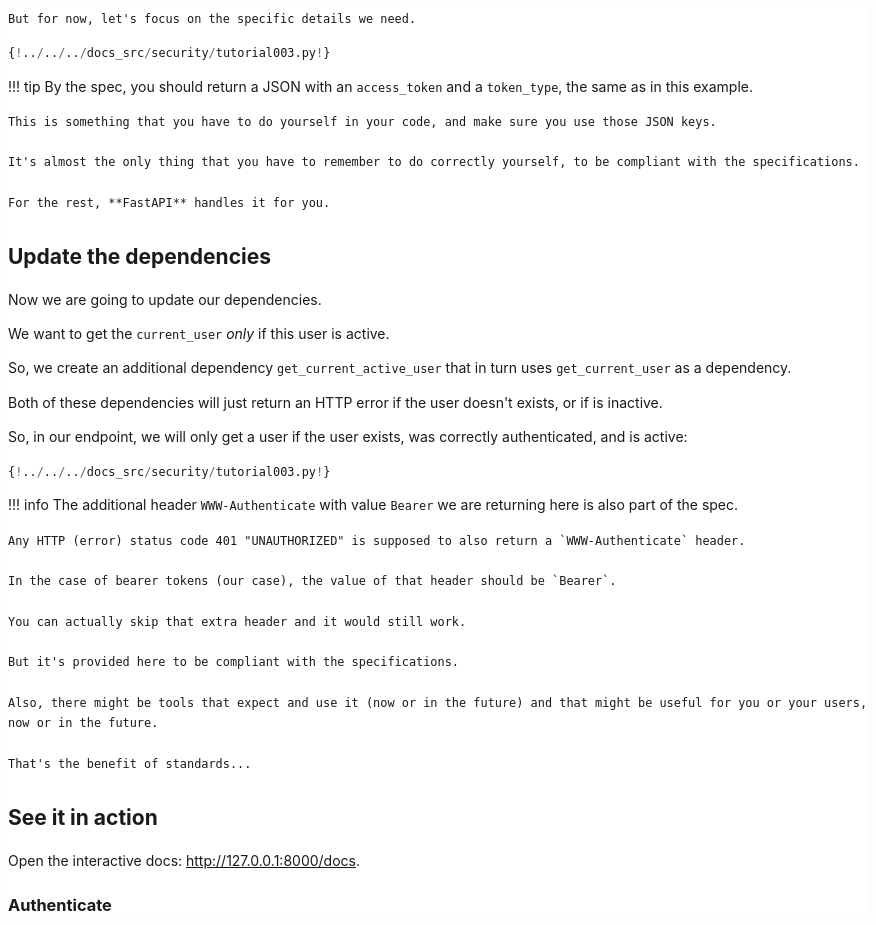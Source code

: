     But for now, let's focus on the specific details we need.

```Python hl_lines="85"
{!../../../docs_src/security/tutorial003.py!}
```

!!! tip
    By the spec, you should return a JSON with an `access_token` and a `token_type`, the same as in this example.

    This is something that you have to do yourself in your code, and make sure you use those JSON keys.

    It's almost the only thing that you have to remember to do correctly yourself, to be compliant with the specifications.
    
    For the rest, **FastAPI** handles it for you.

## Update the dependencies

Now we are going to update our dependencies.

We want to get the `current_user` *only* if this user is active.

So, we create an additional dependency `get_current_active_user` that in turn uses `get_current_user` as a dependency.

Both of these dependencies will just return an HTTP error if the user doesn't exists, or if is inactive.

So, in our endpoint, we will only get a user if the user exists, was correctly authenticated, and is active:

```Python hl_lines="58 59 60 61 62 63 64 65 66 67  69 70 71 72  90"
{!../../../docs_src/security/tutorial003.py!}
```

!!! info
    The additional header `WWW-Authenticate` with value `Bearer` we are returning here is also part of the spec.

    Any HTTP (error) status code 401 "UNAUTHORIZED" is supposed to also return a `WWW-Authenticate` header.

    In the case of bearer tokens (our case), the value of that header should be `Bearer`.

    You can actually skip that extra header and it would still work.

    But it's provided here to be compliant with the specifications.

    Also, there might be tools that expect and use it (now or in the future) and that might be useful for you or your users, now or in the future.

    That's the benefit of standards...

## See it in action

Open the interactive docs: <a href="http://127.0.0.1:8000/docs" class="external-link" target="_blank">http://127.0.0.1:8000/docs</a>.

### Authenticate
